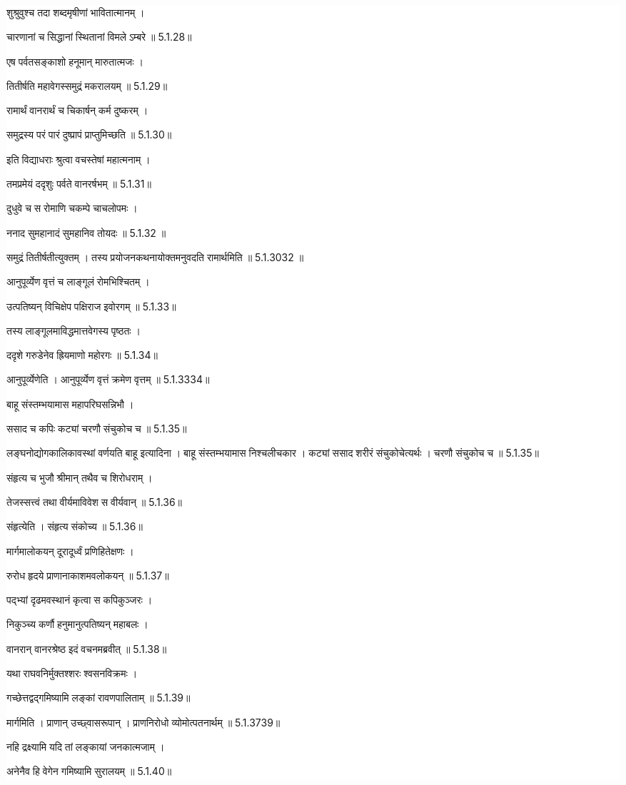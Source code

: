 शुश्रुवुश्च तदा शब्दमृषीणां भावितात्मानम् ।

चारणानां च सिद्धानां स्थितानां विमले ऽम्बरे ॥ 5.1.28॥

एष पर्वतसङ्काशो हनूमान् मारुतात्मजः ।

तितीर्षति महावेगस्समुद्रं मकरालयम् ॥ 5.1.29॥

रामार्थं वानरार्थं च चिकार्षन् कर्म दुष्करम् ।

समुद्रस्य परं पारं दुष्प्रापं प्राप्तुमिच्छति ॥ 5.1.30॥

इति विद्याधराः श्रुत्वा वचस्तेषां महात्मनाम् ।

तमप्रमेयं ददृशुः पर्वते वानरर्षभम् ॥ 5.1.31॥

दुधुवे च स रोमाणि चकम्पे चाचलोपमः ।

ननाद सुमहानादं सुमहानिव तोयदः ॥ 5.1.32 ॥

समुद्रं तितीर्षतीत्युक्तम् । तस्य प्रयोजनकथनायोक्तमनुवदति रामार्थमिति ॥ 5.1.3032 ॥

आनुपूर्व्येण वृत्तं च लाङ्गूलं रोमभिश्चितम् ।

उत्पतिष्यन् विचिक्षेप पक्षिराज इवोरगम् ॥ 5.1.33॥

तस्य लाङ्गूलमाविद्धमात्तवेगस्य पृष्ठतः ।

ददृशे गरुडेनेव ह्रियमाणो महोरगः ॥ 5.1.34॥

आनुपूर्व्येणेति । आनुपूर्व्येण वृत्तं क्रमेण वृत्तम् ॥ 5.1.3334॥

बाहू संस्तम्भयामास महापरिघसन्निभौ ।

ससाद च कपिः कट्यां चरणौ संचुकोच च ॥ 5.1.35॥

लङ्घनोद्योगकालिकावस्थां वर्णयति बाहू इत्यादिना । बाहू संस्तम्भयामास निश्चलीचकार । कट्यां ससाद शरीरं संचुकोचेत्यर्थः । चरणौ संचुकोच च ॥ 5.1.35॥

संहृत्य च भुजौ श्रीमान् तथैव च शिरोधराम् ।

तेजस्सत्त्वं तथा वीर्यमाविवेश स वीर्यवान् ॥ 5.1.36॥

संहृत्येति । संहृत्य संकोच्य ॥ 5.1.36॥

मार्गमालोकयन् दूरादूर्ध्वं प्रणिहितेक्षणः ।

रुरोध हृदये प्राणानाकाशमवलोकयन् ॥ 5.1.37॥

पद्भ्यां दृढमवस्थानं कृत्वा स कपिकुञ्जरः ।

निकुञ्च्य कर्णौ हनुमानुत्पतिष्यन् महाबलः ।

वानरान् वानरश्रेष्ठ इदं वचनमब्रवीत् ॥ 5.1.38॥

यथा राघवनिर्मुक्तश्शरः श्वसनविक्रमः ।

गच्छेत्तद्वद्गमिष्यामि लङ्कां रावणपालिताम् ॥ 5.1.39॥

मार्गमिति । प्राणान् उच्छ्वासरूपान् । प्राणनिरोधो व्योमोत्पतनार्थम् ॥ 5.1.3739॥

नहि द्रक्ष्यामि यदि तां लङ्कायां जनकात्मजाम् ।

अनेनैव हि वेगेन गमिष्यामि सुरालयम् ॥ 5.1.40॥
